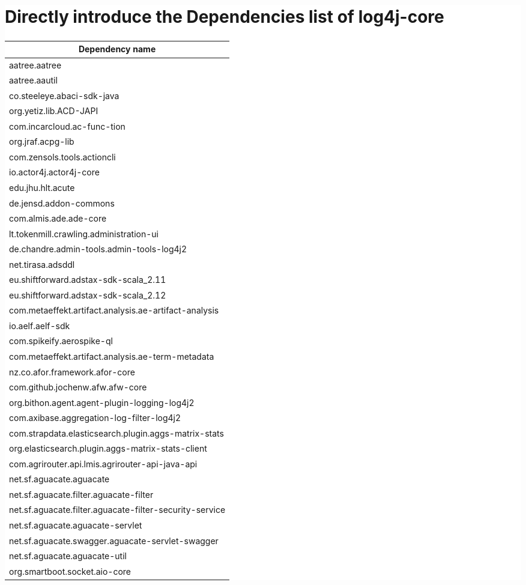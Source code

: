 # Directly introduce the Dependencies list of log4j-core



| Dependency name                                              |
| ------------------------------------------------------------ |
| aatree.aatree                                                |
| aatree.aautil                                                |
| co.steeleye.abaci-sdk-java                                   |
| org.yetiz.lib.ACD-JAPI                                       |
| com.incarcloud.ac-func-tion                                  |
| org.jraf.acpg-lib                                            |
| com.zensols.tools.actioncli                                  |
| io.actor4j.actor4j-core                                      |
| edu.jhu.hlt.acute                                            |
| de.jensd.addon-commons                                       |
| com.almis.ade.ade-core                                       |
| lt.tokenmill.crawling.administration-ui                      |
| de.chandre.admin-tools.admin-tools-log4j2                    |
| net.tirasa.adsddl                                            |
| eu.shiftforward.adstax-sdk-scala_2.11                        |
| eu.shiftforward.adstax-sdk-scala_2.12                        |
| com.metaeffekt.artifact.analysis.ae-artifact-analysis        |
| io.aelf.aelf-sdk                                             |
| com.spikeify.aerospike-ql                                    |
| com.metaeffekt.artifact.analysis.ae-term-metadata            |
| nz.co.afor.framework.afor-core                               |
| com.github.jochenw.afw.afw-core                              |
| org.bithon.agent.agent-plugin-logging-log4j2                 |
| com.axibase.aggregation-log-filter-log4j2                    |
| com.strapdata.elasticsearch.plugin.aggs-matrix-stats         |
| org.elasticsearch.plugin.aggs-matrix-stats-client            |
| com.agrirouter.api.lmis.agrirouter-api-java-api              |
| net.sf.aguacate.aguacate                                     |
| net.sf.aguacate.filter.aguacate-filter                       |
| net.sf.aguacate.filter.aguacate-filter-security-service      |
| net.sf.aguacate.aguacate-servlet                             |
| net.sf.aguacate.swagger.aguacate-servlet-swagger             |
| net.sf.aguacate.aguacate-util                                |
| org.smartboot.socket.aio-core                                |